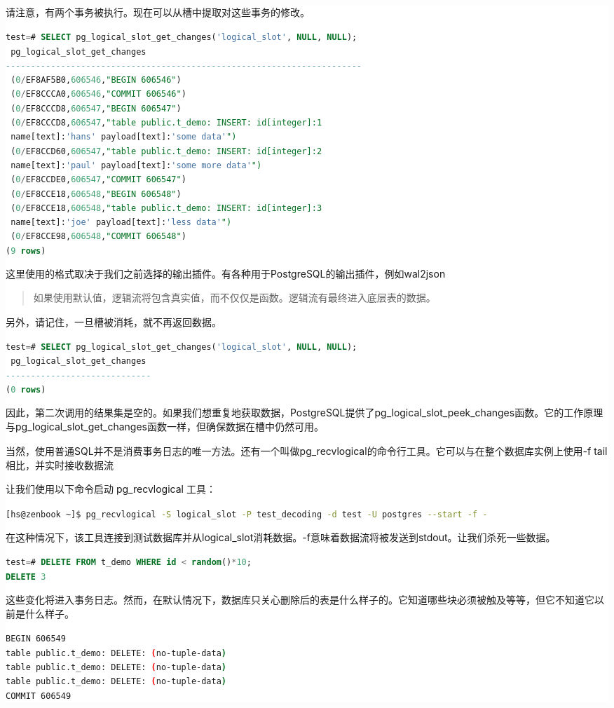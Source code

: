 请注意，有两个事务被执行。现在可以从槽中提取对这些事务的修改。

```sql
test=# SELECT pg_logical_slot_get_changes('logical_slot', NULL, NULL);
 pg_logical_slot_get_changes
-----------------------------------------------------------------------
 (0/EF8AF5B0,606546,"BEGIN 606546")
 (0/EF8CCCA0,606546,"COMMIT 606546")
 (0/EF8CCCD8,606547,"BEGIN 606547")
 (0/EF8CCCD8,606547,"table public.t_demo: INSERT: id[integer]:1
 name[text]:'hans' payload[text]:'some data'")
 (0/EF8CCD60,606547,"table public.t_demo: INSERT: id[integer]:2
 name[text]:'paul' payload[text]:'some more data'")
 (0/EF8CCDE0,606547,"COMMIT 606547")
 (0/EF8CCE18,606548,"BEGIN 606548")
 (0/EF8CCE18,606548,"table public.t_demo: INSERT: id[integer]:3
 name[text]:'joe' payload[text]:'less data'")
 (0/EF8CCE98,606548,"COMMIT 606548")
(9 rows)

```

这里使用的格式取决于我们之前选择的输出插件。有各种用于PostgreSQL的输出插件，例如wal2json

> 如果使用默认值，逻辑流将包含真实值，而不仅仅是函数。逻辑流有最终进入底层表的数据。

另外，请记住，一旦槽被消耗，就不再返回数据。

```sql
test=# SELECT pg_logical_slot_get_changes('logical_slot', NULL, NULL);
 pg_logical_slot_get_changes
-----------------------------
(0 rows)
```

因此，第二次调用的结果集是空的。如果我们想重复地获取数据，PostgreSQL提供了pg_logical_slot_peek_changes函数。它的工作原理与pg_logical_slot_get_changes函数一样，但确保数据在槽中仍然可用。

当然，使用普通SQL并不是消费事务日志的唯一方法。还有一个叫做pg_recvlogical的命令行工具。它可以与在整个数据库实例上使用-f tail相比，并实时接收数据流

让我们使用以下命令启动 pg_recvlogical 工具：

```bash
[hs@zenbook ~]$ pg_recvlogical -S logical_slot -P test_decoding -d test -U postgres --start -f -

```

在这种情况下，该工具连接到测试数据库并从logical_slot消耗数据。-f意味着数据流将被发送到stdout。让我们杀死一些数据。

```sql
test=# DELETE FROM t_demo WHERE id < random()*10;
DELETE 3
```

这些变化将进入事务日志。然而，在默认情况下，数据库只关心删除后的表是什么样子的。它知道哪些块必须被触及等等，但它不知道它以前是什么样子。

```bash
BEGIN 606549
table public.t_demo: DELETE: (no-tuple-data)
table public.t_demo: DELETE: (no-tuple-data)
table public.t_demo: DELETE: (no-tuple-data)
COMMIT 606549
```
